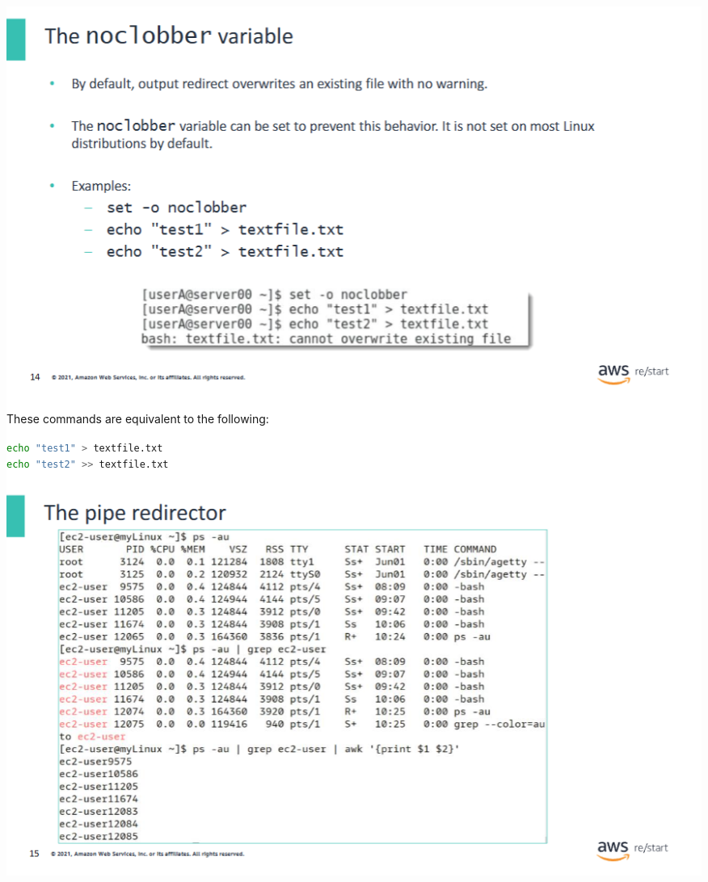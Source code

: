 ![The noclobber variable](../../../assets/linux-fundamentals/working-with-linux-commands/noclobber_var.png)

These commands are equivalent to the following:

```bash
echo "test1" > textfile.txt
echo "test2" >> textfile.txt
```

![The pipe redirector](../../../assets/linux-fundamentals/working-with-linux-commands/pipe_redirector_detailed.png)
